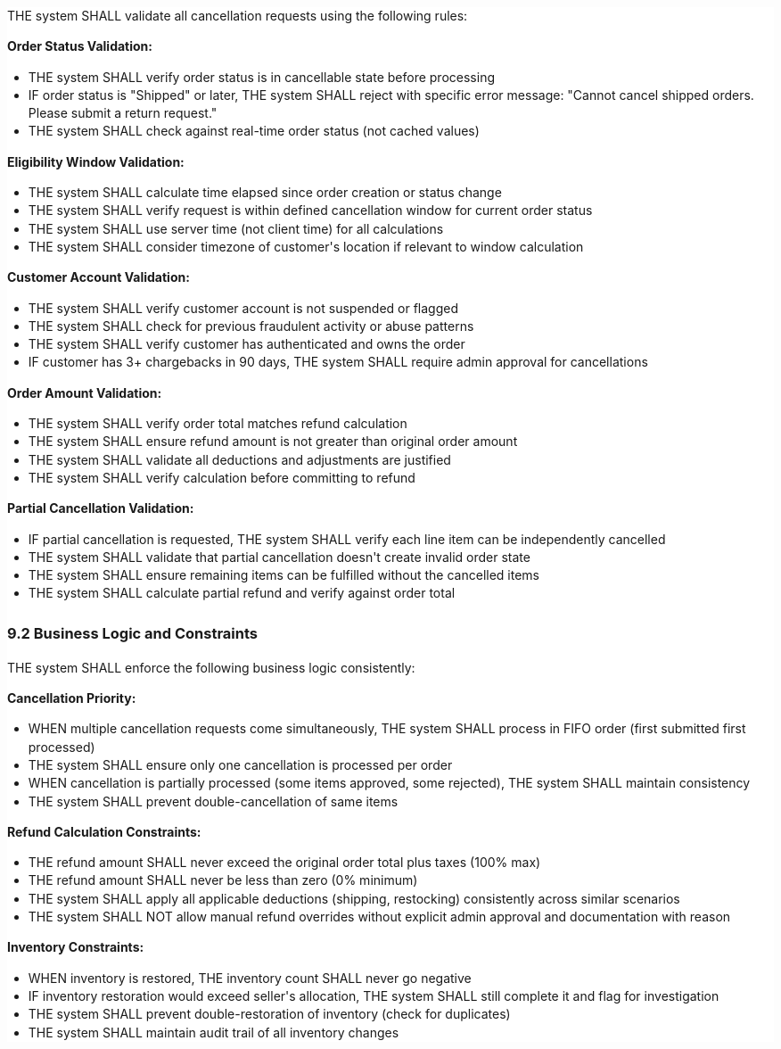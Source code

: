 THE system SHALL validate all cancellation requests using the following rules:

**Order Status Validation:**
- THE system SHALL verify order status is in cancellable state before processing
- IF order status is "Shipped" or later, THE system SHALL reject with specific error message: "Cannot cancel shipped orders. Please submit a return request."
- THE system SHALL check against real-time order status (not cached values)

**Eligibility Window Validation:**
- THE system SHALL calculate time elapsed since order creation or status change
- THE system SHALL verify request is within defined cancellation window for current order status
- THE system SHALL use server time (not client time) for all calculations
- THE system SHALL consider timezone of customer's location if relevant to window calculation

**Customer Account Validation:**
- THE system SHALL verify customer account is not suspended or flagged
- THE system SHALL check for previous fraudulent activity or abuse patterns
- THE system SHALL verify customer has authenticated and owns the order
- IF customer has 3+ chargebacks in 90 days, THE system SHALL require admin approval for cancellations

**Order Amount Validation:**
- THE system SHALL verify order total matches refund calculation
- THE system SHALL ensure refund amount is not greater than original order amount
- THE system SHALL validate all deductions and adjustments are justified
- THE system SHALL verify calculation before committing to refund

**Partial Cancellation Validation:**
- IF partial cancellation is requested, THE system SHALL verify each line item can be independently cancelled
- THE system SHALL validate that partial cancellation doesn't create invalid order state
- THE system SHALL ensure remaining items can be fulfilled without the cancelled items
- THE system SHALL calculate partial refund and verify against order total

### 9.2 Business Logic and Constraints

THE system SHALL enforce the following business logic consistently:

**Cancellation Priority:**
- WHEN multiple cancellation requests come simultaneously, THE system SHALL process in FIFO order (first submitted first processed)
- THE system SHALL ensure only one cancellation is processed per order
- WHEN cancellation is partially processed (some items approved, some rejected), THE system SHALL maintain consistency
- THE system SHALL prevent double-cancellation of same items

**Refund Calculation Constraints:**
- THE refund amount SHALL never exceed the original order total plus taxes (100% max)
- THE refund amount SHALL never be less than zero (0% minimum)
- THE system SHALL apply all applicable deductions (shipping, restocking) consistently across similar scenarios
- THE system SHALL NOT allow manual refund overrides without explicit admin approval and documentation with reason

**Inventory Constraints:**
- WHEN inventory is restored, THE inventory count SHALL never go negative
- IF inventory restoration would exceed seller's allocation, THE system SHALL still complete it and flag for investigation
- THE system SHALL prevent double-restoration of inventory (check for duplicates)
- THE system SHALL maintain audit trail of all inventory changes
